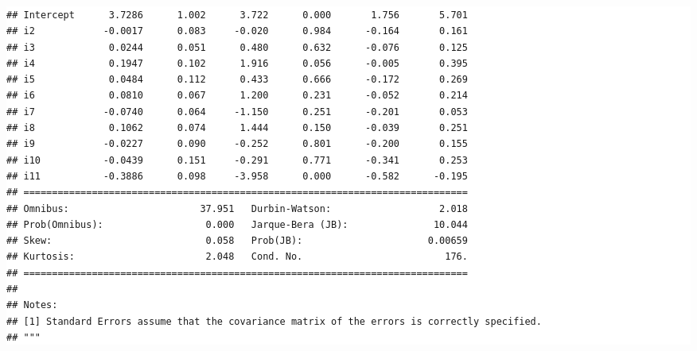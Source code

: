     ## Intercept      3.7286      1.002      3.722      0.000       1.756       5.701
    ## i2            -0.0017      0.083     -0.020      0.984      -0.164       0.161
    ## i3             0.0244      0.051      0.480      0.632      -0.076       0.125
    ## i4             0.1947      0.102      1.916      0.056      -0.005       0.395
    ## i5             0.0484      0.112      0.433      0.666      -0.172       0.269
    ## i6             0.0810      0.067      1.200      0.231      -0.052       0.214
    ## i7            -0.0740      0.064     -1.150      0.251      -0.201       0.053
    ## i8             0.1062      0.074      1.444      0.150      -0.039       0.251
    ## i9            -0.0227      0.090     -0.252      0.801      -0.200       0.155
    ## i10           -0.0439      0.151     -0.291      0.771      -0.341       0.253
    ## i11           -0.3886      0.098     -3.958      0.000      -0.582      -0.195
    ## ==============================================================================
    ## Omnibus:                       37.951   Durbin-Watson:                   2.018
    ## Prob(Omnibus):                  0.000   Jarque-Bera (JB):               10.044
    ## Skew:                           0.058   Prob(JB):                      0.00659
    ## Kurtosis:                       2.048   Cond. No.                         176.
    ## ==============================================================================
    ## 
    ## Notes:
    ## [1] Standard Errors assume that the covariance matrix of the errors is correctly specified.
    ## """
